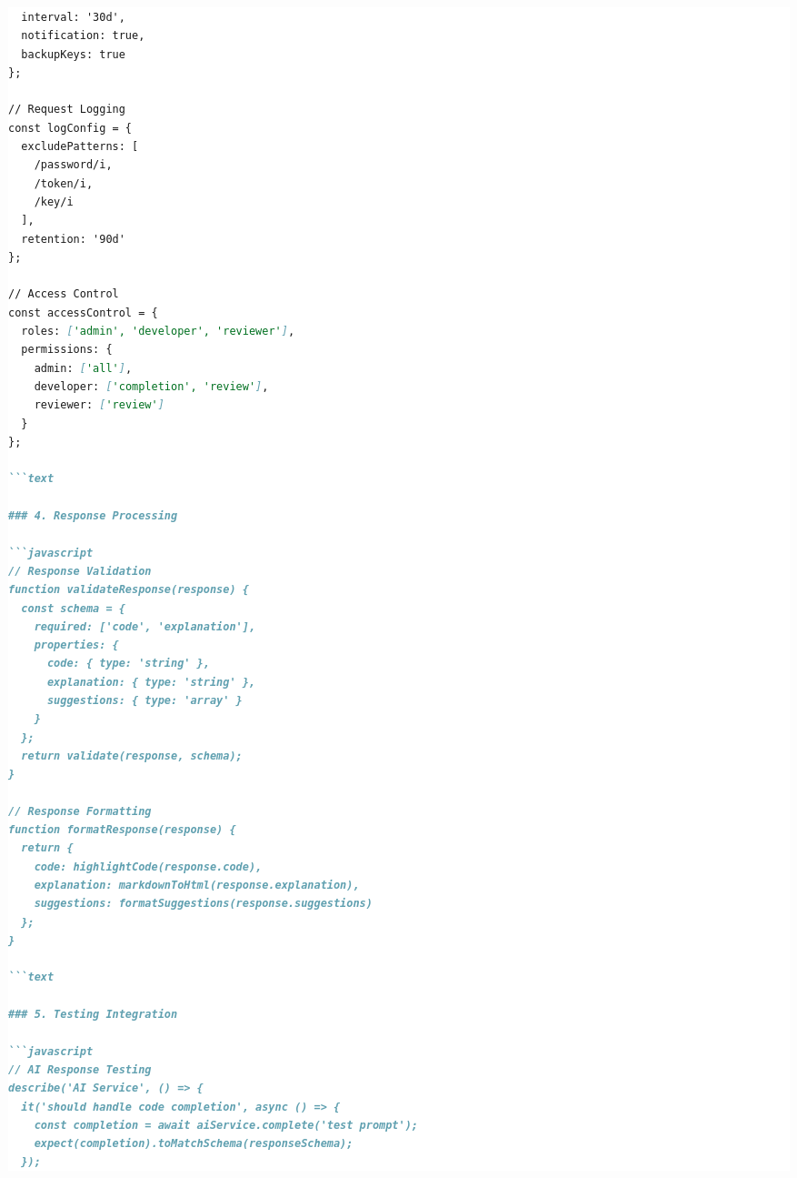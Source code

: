 ```markdown
  interval: '30d',
  notification: true,
  backupKeys: true
};

// Request Logging
const logConfig = {
  excludePatterns: [
    /password/i,
    /token/i,
    /key/i
  ],
  retention: '90d'
};

// Access Control
const accessControl = {
  roles: ['admin', 'developer', 'reviewer'],
  permissions: {
    admin: ['all'],
    developer: ['completion', 'review'],
    reviewer: ['review']
  }
};

```text

### 4. Response Processing

```javascript
// Response Validation
function validateResponse(response) {
  const schema = {
    required: ['code', 'explanation'],
    properties: {
      code: { type: 'string' },
      explanation: { type: 'string' },
      suggestions: { type: 'array' }
    }
  };
  return validate(response, schema);
}

// Response Formatting
function formatResponse(response) {
  return {
    code: highlightCode(response.code),
    explanation: markdownToHtml(response.explanation),
    suggestions: formatSuggestions(response.suggestions)
  };
}

```text

### 5. Testing Integration

```javascript
// AI Response Testing
describe('AI Service', () => {
  it('should handle code completion', async () => {
    const completion = await aiService.complete('test prompt');
    expect(completion).toMatchSchema(responseSchema);
  });

```